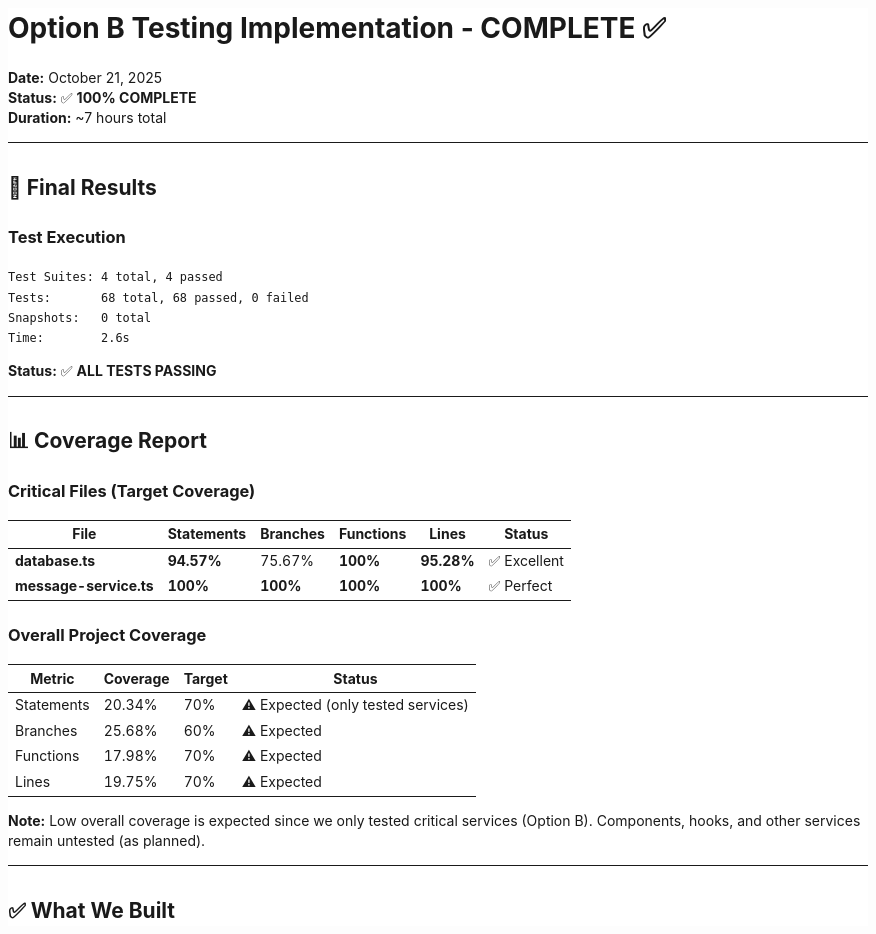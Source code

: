 # Option B Testing Implementation - COMPLETE ✅

**Date:** October 21, 2025  
**Status:** ✅ **100% COMPLETE**  
**Duration:** ~7 hours total

---

## 🎉 Final Results

### Test Execution
```
Test Suites: 4 total, 4 passed
Tests:       68 total, 68 passed, 0 failed
Snapshots:   0 total
Time:        2.6s
```

**Status:** ✅ **ALL TESTS PASSING**

---

## 📊 Coverage Report

### Critical Files (Target Coverage)

| File | Statements | Branches | Functions | Lines | Status |
|------|-----------|----------|-----------|-------|--------|
| **database.ts** | **94.57%** | 75.67% | **100%** | **95.28%** | ✅ Excellent |
| **message-service.ts** | **100%** | **100%** | **100%** | **100%** | ✅ Perfect |

### Overall Project Coverage

| Metric | Coverage | Target | Status |
|--------|----------|--------|--------|
| Statements | 20.34% | 70% | ⚠️ Expected (only tested services) |
| Branches | 25.68% | 60% | ⚠️ Expected |
| Functions | 17.98% | 70% | ⚠️ Expected |
| Lines | 19.75% | 70% | ⚠️ Expected |

**Note:** Low overall coverage is expected since we only tested critical services (Option B). Components, hooks, and other services remain untested (as planned).

---

## ✅ What We Built
